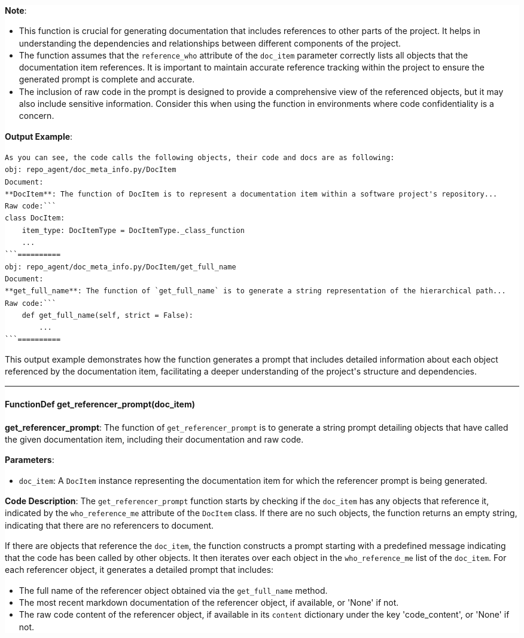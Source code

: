 **Note**:
- This function is crucial for generating documentation that includes references to other parts of the project. It helps in understanding the dependencies and relationships between different components of the project.
- The function assumes that the `reference_who` attribute of the `doc_item` parameter correctly lists all objects that the documentation item references. It is important to maintain accurate reference tracking within the project to ensure the generated prompt is complete and accurate.
- The inclusion of raw code in the prompt is designed to provide a comprehensive view of the referenced objects, but it may also include sensitive information. Consider this when using the function in environments where code confidentiality is a concern.

**Output Example**:
```
As you can see, the code calls the following objects, their code and docs are as following:
obj: repo_agent/doc_meta_info.py/DocItem
Document: 
**DocItem**: The function of DocItem is to represent a documentation item within a software project's repository...
Raw code:```
class DocItem:
    item_type: DocItemType = DocItemType._class_function
    ...
```==========
obj: repo_agent/doc_meta_info.py/DocItem/get_full_name
Document: 
**get_full_name**: The function of `get_full_name` is to generate a string representation of the hierarchical path...
Raw code:```
    def get_full_name(self, strict = False):
        ...
```==========
```
This output example demonstrates how the function generates a prompt that includes detailed information about each object referenced by the documentation item, facilitating a deeper understanding of the project's structure and dependencies.
***
#### FunctionDef get_referencer_prompt(doc_item)
**get_referencer_prompt**: The function of `get_referencer_prompt` is to generate a string prompt detailing objects that have called the given documentation item, including their documentation and raw code.

**Parameters**:
- `doc_item`: A `DocItem` instance representing the documentation item for which the referencer prompt is being generated.

**Code Description**:
The `get_referencer_prompt` function starts by checking if the `doc_item` has any objects that reference it, indicated by the `who_reference_me` attribute of the `DocItem` class. If there are no such objects, the function returns an empty string, indicating that there are no referencers to document.

If there are objects that reference the `doc_item`, the function constructs a prompt starting with a predefined message indicating that the code has been called by other objects. It then iterates over each object in the `who_reference_me` list of the `doc_item`. For each referencer object, it generates a detailed prompt that includes:
- The full name of the referencer object obtained via the `get_full_name` method.
- The most recent markdown documentation of the referencer object, if available, or 'None' if not.
- The raw code content of the referencer object, if available in its `content` dictionary under the key 'code_content', or 'None' if not.
